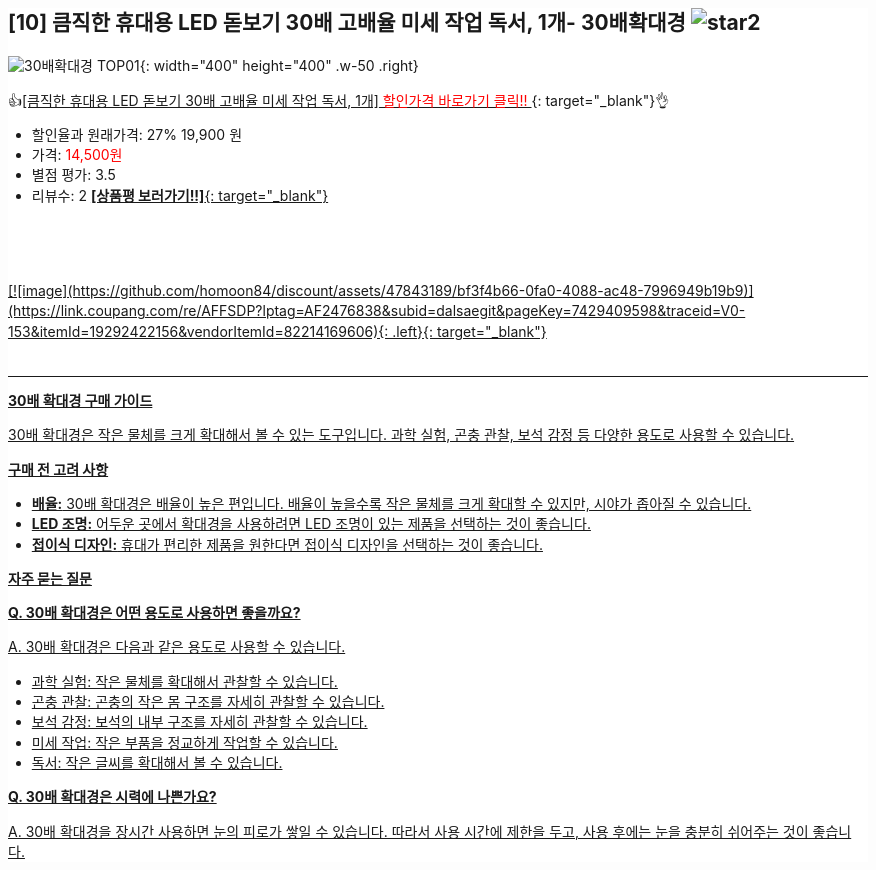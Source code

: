 
        
       
## [10] 큼직한 휴대용 LED 돋보기 30배 고배율 미세 작업 독서, 1개- 30배확대경  <img width="81" alt="star2" src="https://user-images.githubusercontent.com/78655692/151471960-29c5febe-c509-4c6d-99f4-a2203eb193c5.png">

![30배확대경 TOP01](https://thumbnail6.coupangcdn.com/thumbnails/remote/230x230ex/image/vendor_inventory/cc54/d68782db87db332cd01f6d0eb8926edb0a65cb3214261bf34a3464e03e71.jpg){: width="400" height="400" .w-50 .right}


👍<a href="https://link.coupang.com/re/AFFSDP?lptag=AF2476838&subid=dalsaegit&pageKey=7429409598&traceid=V0-153&itemId=19292422156&vendorItemId=82214169606">[큼직한 휴대용 LED 돋보기 30배 고배율 미세 작업 독서, 1개]<font color=red> 할인가격 바로가기 클릭!! </font></a>{: target="_blank"}👌
<br>
- 할인율과 원래가격: 27%  19,900   원
- 가격: <span style='color:red'>14,500원</span>
- 별점 평가: 3.5
- 리뷰수: 2 <a href="https://link.coupang.com/re/AFFSDP?lptag=AF2476838&subid=dalsaegit&pageKey=7429409598&traceid=V0-153&itemId=19292422156&vendorItemId=82214169606"> <strong>[상품평 보러가기!!]</strong>{: target="_blank"}
<br>
<br>
<br>
[![image](https://github.com/homoon84/discount/assets/47843189/bf3f4b66-0fa0-4088-ac48-7996949b19b9)](https://link.coupang.com/re/AFFSDP?lptag=AF2476838&subid=dalsaegit&pageKey=7429409598&traceid=V0-153&itemId=19292422156&vendorItemId=82214169606){: .left}{: target="_blank"}
<br>
<br>

---
**30배 확대경 구매 가이드**

30배 확대경은 작은 물체를 크게 확대해서 볼 수 있는 도구입니다. 과학 실험, 곤충 관찰, 보석 감정 등 다양한 용도로 사용할 수 있습니다.

**구매 전 고려 사항**

* **배율:** 30배 확대경은 배율이 높은 편입니다. 배율이 높을수록 작은 물체를 크게 확대할 수 있지만, 시야가 좁아질 수 있습니다.
* **LED 조명:** 어두운 곳에서 확대경을 사용하려면 LED 조명이 있는 제품을 선택하는 것이 좋습니다.
* **접이식 디자인:** 휴대가 편리한 제품을 원한다면 접이식 디자인을 선택하는 것이 좋습니다.

**자주 묻는 질문**

**Q. 30배 확대경은 어떤 용도로 사용하면 좋을까요?**

A. 30배 확대경은 다음과 같은 용도로 사용할 수 있습니다.

* 과학 실험: 작은 물체를 확대해서 관찰할 수 있습니다.
* 곤충 관찰: 곤충의 작은 몸 구조를 자세히 관찰할 수 있습니다.
* 보석 감정: 보석의 내부 구조를 자세히 관찰할 수 있습니다.
* 미세 작업: 작은 부품을 정교하게 작업할 수 있습니다.
* 독서: 작은 글씨를 확대해서 볼 수 있습니다.

**Q. 30배 확대경은 시력에 나쁜가요?**

A. 30배 확대경을 장시간 사용하면 눈의 피로가 쌓일 수 있습니다. 따라서 사용 시간에 제한을 두고, 사용 후에는 눈을 충분히 쉬어주는 것이 좋습니다.
